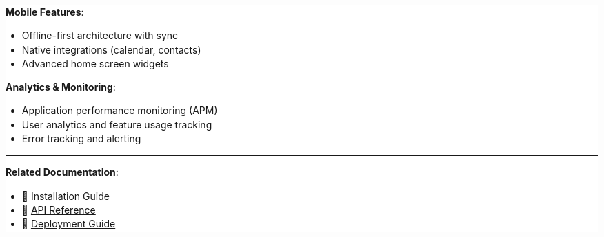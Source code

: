 **Mobile Features**:

- Offline-first architecture with sync
- Native integrations (calendar, contacts)
- Advanced home screen widgets

**Analytics & Monitoring**:

- Application performance monitoring (APM)
- User analytics and feature usage tracking
- Error tracking and alerting

---

**Related Documentation**:

- 📖 [Installation Guide](INSTALLATION.md)
- 📡 [API Reference](API.md)
- 🚀 [Deployment Guide](DEPLOYMENT.md)
